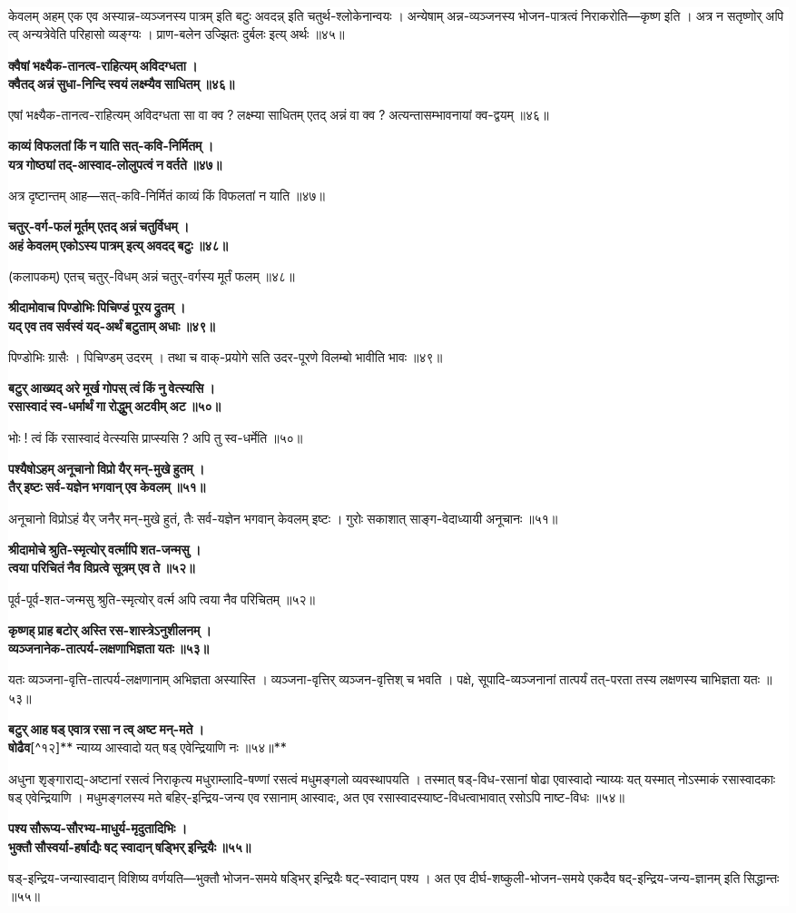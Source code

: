 केवलम् अहम् एक एव अस्यान्न-व्यञ्जनस्य पात्रम् इति बटुः अवदन्न् इति चतुर्थ-श्लोकेनान्वयः । अन्येषाम् अन्न-व्यञ्जनस्य भोजन-पात्रत्वं निराकरोति—कृष्ण इति । अत्र न सतृष्णोर् अपि त्व् अन्यत्रेवेति परिहासो व्यङ्ग्यः । प्राण-बलेन उज्झितः दुर्बलः इत्य् अर्थः ॥४५॥

**क्वैषां भक्ष्यैक-तानत्व-राहित्यम् अविदग्धता ।  
क्वैतद् अन्नं सुधा-निन्दि स्वयं लक्ष्म्यैव साधितम् ॥४६॥**

एषां भक्ष्यैक-तानत्व-राहित्यम् अविदग्धता सा वा क्व ? लक्ष्म्या साधितम् एतद् अन्नं वा क्व ? अत्यन्तासम्भावनायां क्व-द्वयम् ॥४६॥

**काव्यं विफलतां किं न याति सत्-कवि-निर्मितम् ।  
यत्र गोष्ठ्यां तद्-आस्वाद-लोलुपत्वं न वर्तते ॥४७॥**

अत्र दृष्टान्तम् आह—सत्-कवि-निर्मितं काव्यं किं विफलतां न याति ॥४७॥

**चतुर्-वर्ग-फलं मूर्तम् एतद् अन्नं चतुर्विधम् ।  
अहं केवलम् एकोऽस्य पात्रम् इत्य् अवदद् बटुः ॥४८॥**

(कलापकम्) एतच् चतुर्-विधम् अन्नं चतुर्-वर्गस्य मूर्तं फलम् ॥४८॥

**श्रीदामोवाच पिण्डोभिः पिचिण्डं पूरय द्रुतम् ।  
यद् एव तव सर्वस्वं यद्-अर्थं बटुताम् अधाः ॥४९॥**

पिण्डोभिः ग्रासैः । पिचिण्डम् उदरम् । तथा च वाक्-प्रयोगे सति उदर-पूरणे विलम्बो भावीति भावः ॥४९॥

**बटुर् आख्यद् अरे मूर्ख गोपस् त्वं किं नु वेत्स्यसि ।  
रसास्वादं स्व-धर्मार्थं गा रोद्धुम् अटवीम् अट ॥५०॥**

भोः ! त्वं किं रसास्वादं वेत्स्यसि प्राप्स्यसि ? अपि तु स्व-धर्मेति ॥५०॥

**पश्यैषोऽहम् अनूचानो विप्रो यैर् मन्-मुखे हुतम् ।  
तैर् इष्टः सर्व-यज्ञेन भगवान् एव केवलम् ॥५१॥**

अनूचानो विप्रोऽहं यैर् जनैर् मन्-मुखे हुतं, तैः सर्व-यज्ञेन भगवान् केवलम् इष्टः । गुरोः सकाशात् साङ्ग-वेदाध्यायी अनूचानः ॥५१॥

**श्रीदामोचे श्रुति-स्मृत्योर् वर्त्मापि शत-जन्मसु ।  
त्वया परिचितं नैव विप्रत्वे सूत्रम् एव ते ॥५२॥**

पूर्व-पूर्व-शत-जन्मसु श्रुति-स्मृत्योर् वर्त्म अपि त्वया नैव परिचितम् ॥५२॥

**कृष्णह् प्राह बटोर् अस्ति रस-शास्त्रेऽनुशीलनम् ।  
व्यञ्जनानेक-तात्पर्य-लक्षणाभिज्ञता यतः ॥५३॥**

यतः व्यञ्जना-वृत्ति-तात्पर्य-लक्षणानाम् अभिज्ञता अस्यास्ति । व्यञ्जना-वृत्तिर् व्यञ्जन-वृत्तिश् च भवति । पक्षे, सूपादि-व्यञ्जनानां तात्पर्यं तत्-परता तस्य लक्षणस्य चाभिज्ञता यतः ॥५३॥

**बटुर् आह षड् एवात्र रसा न त्व् अष्ट मन्-मते ।  
षोढैव**[^१२]** न्याय्य आस्वादो यत् षड् एवेन्द्रियाणि नः ॥५४॥**

अधुना शृङ्गाराद्य्-अष्टानां रसत्वं निराकृत्य मधुराम्लादि-षण्णां रसत्वं मधुमङ्गलो व्यवस्थापयति । तस्मात् षड्-विध-रसानां षोढा एवास्वादो न्याय्यः यत् यस्मात् नोऽस्माकं रसास्वादकाः षड् एवेन्द्रियाणि । मधुमङ्गलस्य मते बहिर्-इन्द्रिय-जन्य एव रसानाम् आस्वादः, अत एव रसास्वादस्याष्ट-विधत्वाभावात् रसोऽपि नाष्ट-विधः ॥५४॥

**पश्य सौरूप्य-सौरभ्य-माधुर्य-मृदुतादिभिः ।  
भुक्तौ सौस्वर्या-हर्षाद्यैः षट् स्वादान् षड्भिर् इन्द्रियैः ॥५५॥**

षड्-इन्द्रिय-जन्यास्वादान् विशिष्य वर्णयति—भुक्तौ भोजन-समये षड्भिर् इन्द्रियैः षट्-स्वादान् पश्य । अत एव दीर्घ-शष्कुली-भोजन-समये एकदैव षद्-इन्द्रिय-जन्य-ज्ञानम् इति सिद्धान्तः ॥५५॥
